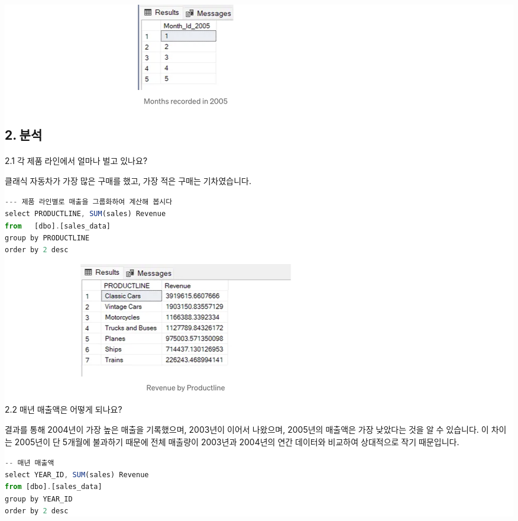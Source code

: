 <img src="/assets/img/2024-06-19-CustomerSegmentationReportwithSQLandPowerBI_2.png" />

<div class="content-ad"></div>

## 2. 분석

2.1 각 제품 라인에서 얼마나 벌고 있나요?

클래식 자동차가 가장 많은 구매를 했고, 가장 적은 구매는 기차였습니다.

```js
--- 제품 라인별로 매출을 그룹화하여 계산해 봅시다
select PRODUCTLINE, SUM(sales) Revenue 
from   [dbo].[sales_data]
group by PRODUCTLINE
order by 2 desc
```

<div class="content-ad"></div>

<img src="/assets/img/2024-06-19-CustomerSegmentationReportwithSQLandPowerBI_3.png" />

2.2 매년 매출액은 어떻게 되나요?

결과를 통해 2004년이 가장 높은 매출을 기록했으며, 2003년이 이어서 나왔으며, 2005년의 매출액은 가장 낮았다는 것을 알 수 있습니다. 이 차이는 2005년이 단 5개월에 불과하기 때문에 전체 매출량이 2003년과 2004년의 연간 데이터와 비교하여 상대적으로 작기 때문입니다.

```js
-- 매년 매출액
select YEAR_ID, SUM(sales) Revenue 
from [dbo].[sales_data]
group by YEAR_ID
order by 2 desc 
```
